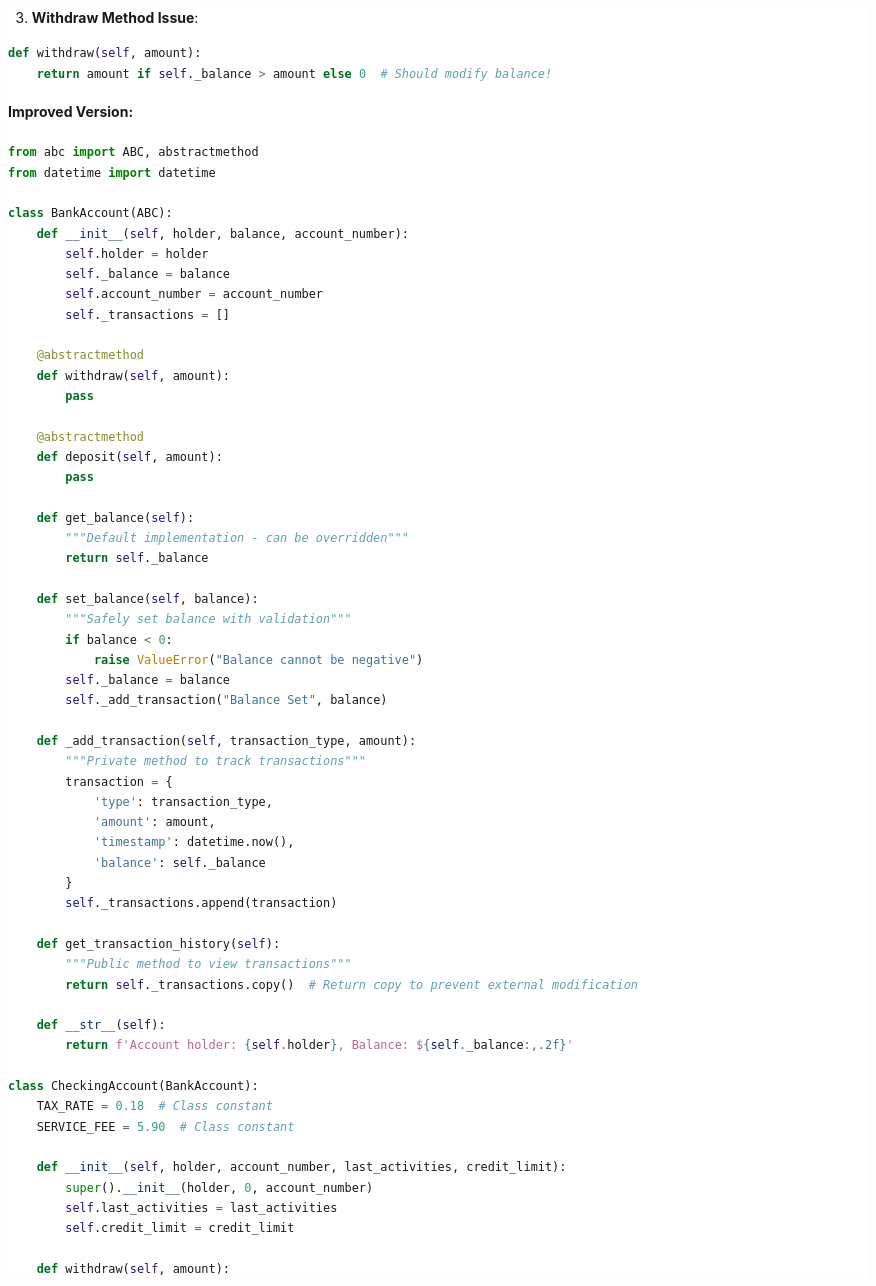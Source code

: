 3. **Withdraw Method Issue**:
```python
def withdraw(self, amount):
    return amount if self._balance > amount else 0  # Should modify balance!
```

#### Improved Version:

```python
from abc import ABC, abstractmethod
from datetime import datetime

class BankAccount(ABC):
    def __init__(self, holder, balance, account_number):
        self.holder = holder
        self._balance = balance
        self.account_number = account_number
        self._transactions = []
    
    @abstractmethod
    def withdraw(self, amount):
        pass
    
    @abstractmethod
    def deposit(self, amount):
        pass
    
    def get_balance(self):
        """Default implementation - can be overridden"""
        return self._balance
    
    def set_balance(self, balance):
        """Safely set balance with validation"""
        if balance < 0:
            raise ValueError("Balance cannot be negative")
        self._balance = balance
        self._add_transaction("Balance Set", balance)
    
    def _add_transaction(self, transaction_type, amount):
        """Private method to track transactions"""
        transaction = {
            'type': transaction_type,
            'amount': amount,
            'timestamp': datetime.now(),
            'balance': self._balance
        }
        self._transactions.append(transaction)
    
    def get_transaction_history(self):
        """Public method to view transactions"""
        return self._transactions.copy()  # Return copy to prevent external modification
    
    def __str__(self):
        return f'Account holder: {self.holder}, Balance: ${self._balance:,.2f}'

class CheckingAccount(BankAccount):
    TAX_RATE = 0.18  # Class constant
    SERVICE_FEE = 5.90  # Class constant
    
    def __init__(self, holder, account_number, last_activities, credit_limit):
        super().__init__(holder, 0, account_number)
        self.last_activities = last_activities
        self.credit_limit = credit_limit
    
    def withdraw(self, amount):
```